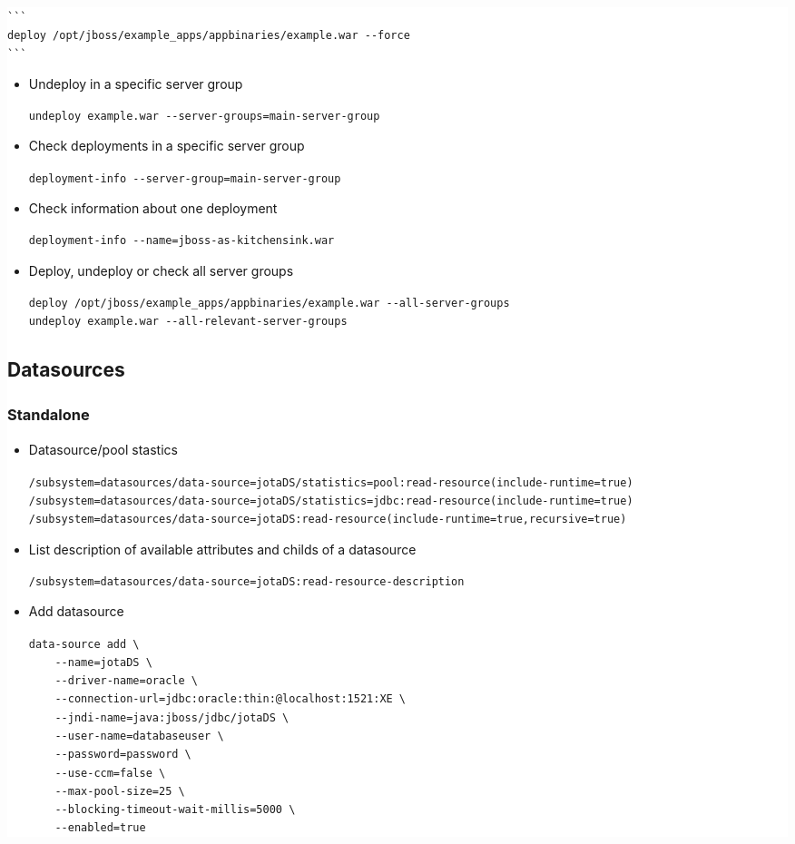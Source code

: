     ```
    deploy /opt/jboss/example_apps/appbinaries/example.war --force
    ```
    
* Undeploy in a specific server group
    
    ```
    undeploy example.war --server-groups=main-server-group
    ```
    
* Check deployments in a specific server group
    
    ```
    deployment-info --server-group=main-server-group
    ```
    
* Check information about one deployment
    
    ```
    deployment-info --name=jboss-as-kitchensink.war
    ```
    
* Deploy, undeploy or check all server groups
    
    ```
    deploy /opt/jboss/example_apps/appbinaries/example.war --all-server-groups
    undeploy example.war --all-relevant-server-groups
    ```


## Datasources

### Standalone

* Datasource/pool stastics
    
    ```
    /subsystem=datasources/data-source=jotaDS/statistics=pool:read-resource(include-runtime=true)
    /subsystem=datasources/data-source=jotaDS/statistics=jdbc:read-resource(include-runtime=true)
    /subsystem=datasources/data-source=jotaDS:read-resource(include-runtime=true,recursive=true)
    ```
    
* List description of available attributes and childs of a datasource
    
    ```
    /subsystem=datasources/data-source=jotaDS:read-resource-description
    ```
    
* Add datasource
    
    ```
    data-source add \
        --name=jotaDS \
        --driver-name=oracle \
        --connection-url=jdbc:oracle:thin:@localhost:1521:XE \
        --jndi-name=java:jboss/jdbc/jotaDS \
        --user-name=databaseuser \
        --password=password \
        --use-ccm=false \
        --max-pool-size=25 \
        --blocking-timeout-wait-millis=5000 \
        --enabled=true
    ```
    